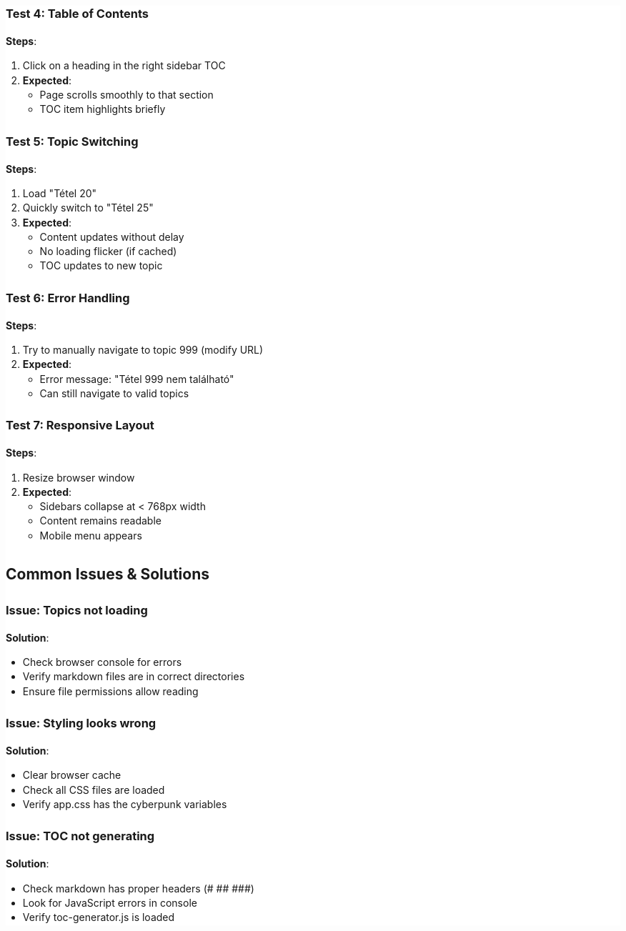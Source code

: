 ### Test 4: Table of Contents
**Steps**:
1. Click on a heading in the right sidebar TOC
2. **Expected**:
   - Page scrolls smoothly to that section
   - TOC item highlights briefly

### Test 5: Topic Switching
**Steps**:
1. Load "Tétel 20"
2. Quickly switch to "Tétel 25"
3. **Expected**:
   - Content updates without delay
   - No loading flicker (if cached)
   - TOC updates to new topic

### Test 6: Error Handling
**Steps**:
1. Try to manually navigate to topic 999 (modify URL)
2. **Expected**:
   - Error message: "Tétel 999 nem található"
   - Can still navigate to valid topics

### Test 7: Responsive Layout
**Steps**:
1. Resize browser window
2. **Expected**:
   - Sidebars collapse at < 768px width
   - Content remains readable
   - Mobile menu appears

## Common Issues & Solutions

### Issue: Topics not loading
**Solution**: 
- Check browser console for errors
- Verify markdown files are in correct directories
- Ensure file permissions allow reading

### Issue: Styling looks wrong
**Solution**:
- Clear browser cache
- Check all CSS files are loaded
- Verify app.css has the cyberpunk variables

### Issue: TOC not generating
**Solution**:
- Check markdown has proper headers (# ## ###)
- Look for JavaScript errors in console
- Verify toc-generator.js is loaded
